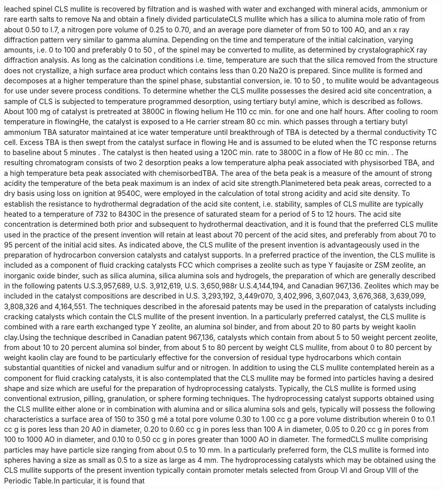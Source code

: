 leached spinel CLS mullite is recovered by filtration and is washed with water and exchanged with mineral acids, ammonium or rare earth salts to remove Na and obtain a finely divided particulateCLS mullite which has a silica to alumina mole ratio of from about 0.50 to l.7, a nitrogen pore volume of 0.25 to 0.70, and an average pore diameter of from 50 to 100 AO, and an x ray diffraction pattern very similar to gamma alumina. Depending on the time and temperature of the initial calcination, varying amounts, i.e. 0 to 100 and preferably 0 to 50 , of the spinel may be converted to mullite, as determined by crystalographicX ray diffraction analysis. As long as the calcination conditions i.e. time, temperature are such that the silica removed from the structure does not crystallize, a high surface area product which contains less than 0.20 Na2O is prepared. Since mullite is formed and decomposes at a higher temperature than the spinel phase, substantial conversion, ie. 10 to 50 , to mullite would be advantageous for use under severe process conditions. To determine whether the CLS mullite possesses the desired acid site concentration, a sample of CLS is subjected to temperature programmed desorption, using tertiary butyl amine, which is described as follows. About 100 mg of catalyst is pretreated at 3800C in flowing helium He 110 cc min. for one and one half hours. After cooling to room temperature in flowingHe, the catalyst is exposed to a He carrier stream 80 cc min. which passes through a tertiary butyl ammonium TBA saturator maintained at ice water temperature until breakthrough of TBA is detected by a thermal conductivity TC cell. Excess TBA is then swept from the catalyst surface in flowing He and is assumed to be eluted when the TC response returns to baseline about 5 minutes . The catalyst is then heated using a 120C min. rate to 3800C in a flow of He 80 cc min. . The resulting chromatogram consists of two 2 desorption peaks a low temperature alpha peak associated with physisorbed TBA, and a high temperature beta peak associated with chemisorbedTBA. The area of the beta peak is a measure of the amount of strong acidity the temperature of the beta peak maximum is an index of acid site strength.Planimetered beta peak areas, corrected to a dry basis using loss on ignition at 9540C, were employed in the calculation of total strong acidity and acid site density. To establish the resistance to hydrothermal degradation of the acid site content, i.e. stability, samples of CLS mullite are typically heated to a temperature of 732 to 8430C in the presence of saturated steam for a period of 5 to 12 hours. The acid site concentration is determined both prior and subsequent to hydrothermal deactivation, and it is found that the preferred CLS mullite used in the practice of the present invention will retain at least about 70 percent of the acid sites, and preferably from about 70 to 95 percent of the initial acid sites. As indicated above, the CLS mullite of the present invention is advantageously used in the preparation of hydrocarbon conversion catalysts and catalyst supports. In a preferred practice of the invention, the CLS mullite is included as a component of fluid cracking catalysts FCC which comprises a zeolite such as type Y faujasite or ZSM zeolite, an inorganic oxide binder, such as silica alumina, silica alumina sols and hydrogels, the preparation of which are generally described in the following patents U.S.3,957,689, U.S. 3,912,619, U.S. 3,650,988r U.S.4,144,194, and Canadian 967,136. Zeolites which may be included in the catalyst compositions are described in U.S. 3,293,192, 3,449r070, 3,402,996, 3,607,043, 3,676,368, 3,639,099, 3,808,326 and 4,164,551. The techniques described in the aforesaid patents may be used in the preparation of catalysts including cracking catalysts which contain the CLS mullite of the present invention. In a particularly preferred catalyst, the CLS mullite is combined with a rare earth exchanged type Y zeolite, an alumina sol binder, and from about 20 to 80 parts by weight kaolin clay.Using the technique described in Canadian patent 967,136, catalysts which contain from about 5 to 50 weight percent zeolite, from about 10 to 20 percent alumina sol binder, from about 5 to 80 percent by weight CLS mullite, from about 0 to 80 percent by weight kaolin clay are found to be particularly effective for the conversion of residual type hydrocarbons which contain substantial quantities of nickel and vanadium sulfur and or nitrogen. In addition to using the CLS mullite contemplated herein as a component for fluid cracking catalysts, it is also contemplated that the CLS mullite may be formed into particles having a desired shape and size which are useful for the preparation of hydroprocessing catalysts. Typically, the CLS mullite is formed using conventional extrusion, pilling, granulation, or sphere forming techniques. The hydroprocessing catalyst supports obtained using the CLS mullite either alone or in combination with alumina and or silica alumina sols and gels, typically will possess the following characteristics a surface area of 150 to 350 g mê a total pore volume 0.30 to 1.00 cc g a pore volume distribution wherein 0 to 0.1 cc g is pores less than 20 A0 in diameter, 0.20 to 0.60 cc g in pores less than 100 A in diameter, 0.05 to 0.20 cc g in pores from 100 to 1000 AO in diameter, and 0.10 to 0.50 cc g in pores greater than 1000 AO in diameter. The formedCLS mullite comprising particles may have particle size ranging from about 0.5 to 10 mm. In a particularly preferred form, the CLS mullite is formed into spheres having a size as small as 0.5 to a size as large as 4 mm. The hydroprocessing catalysts which may be obtained using the CLS mullite supports of the present invention typically contain promoter metals selected from Group VI and Group VIII of the Periodic Table.In particular, it is found that